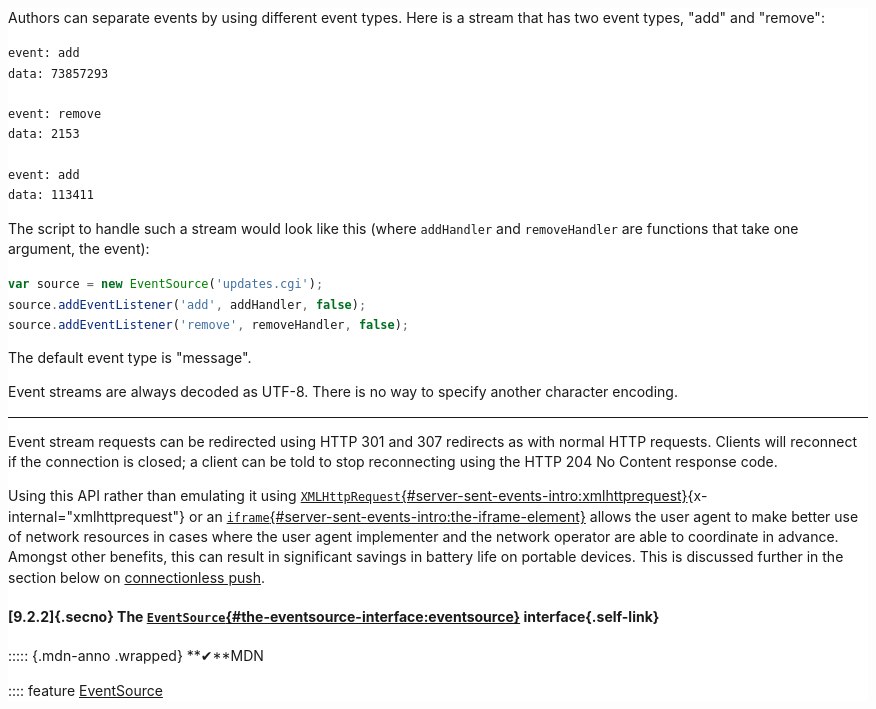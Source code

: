Authors can separate events by using different event types. Here is a
stream that has two event types, \"add\" and \"remove\":

    event: add
    data: 73857293

    event: remove
    data: 2153

    event: add
    data: 113411

The script to handle such a stream would look like this (where
`addHandler` and `removeHandler` are functions that take one argument,
the event):

``` js
var source = new EventSource('updates.cgi');
source.addEventListener('add', addHandler, false);
source.addEventListener('remove', removeHandler, false);
```

The default event type is \"message\".

Event streams are always decoded as UTF-8. There is no way to specify
another character encoding.

------------------------------------------------------------------------

Event stream requests can be redirected using HTTP 301 and 307 redirects
as with normal HTTP requests. Clients will reconnect if the connection
is closed; a client can be told to stop reconnecting using the HTTP 204
No Content response code.

Using this API rather than emulating it using
[`XMLHttpRequest`{#server-sent-events-intro:xmlhttprequest}](https://xhr.spec.whatwg.org/#xmlhttprequest){x-internal="xmlhttprequest"}
or an
[`iframe`{#server-sent-events-intro:the-iframe-element}](iframe-embed-object.html#the-iframe-element)
allows the user agent to make better use of network resources in cases
where the user agent implementer and the network operator are able to
coordinate in advance. Amongst other benefits, this can result in
significant savings in battery life on portable devices. This is
discussed further in the section below on [connectionless
push](#eventsource-push).

#### [9.2.2]{.secno} The [`EventSource`{#the-eventsource-interface:eventsource}](#eventsource) interface[](#the-eventsource-interface){.self-link}

::::: {.mdn-anno .wrapped}
**✔**MDN

:::: feature
[EventSource](https://developer.mozilla.org/en-US/docs/Web/API/EventSource "The EventSource interface is web content's interface to server-sent events.")
